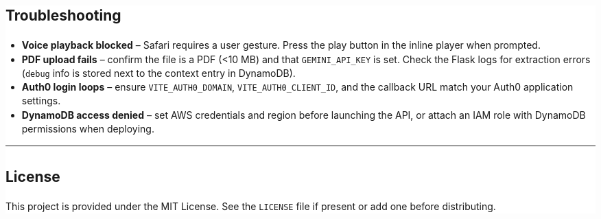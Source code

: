 
## Troubleshooting

- **Voice playback blocked** – Safari requires a user gesture. Press the play button in the inline player when prompted.
- **PDF upload fails** – confirm the file is a PDF (<10 MB) and that `GEMINI_API_KEY` is set. Check the Flask logs for extraction errors (`debug` info is stored next to the context entry in DynamoDB).
- **Auth0 login loops** – ensure `VITE_AUTH0_DOMAIN`, `VITE_AUTH0_CLIENT_ID`, and the callback URL match your Auth0 application settings.
- **DynamoDB access denied** – set AWS credentials and region before launching the API, or attach an IAM role with DynamoDB permissions when deploying.

---

## License

This project is provided under the MIT License. See the `LICENSE` file if present or add one before distributing.
